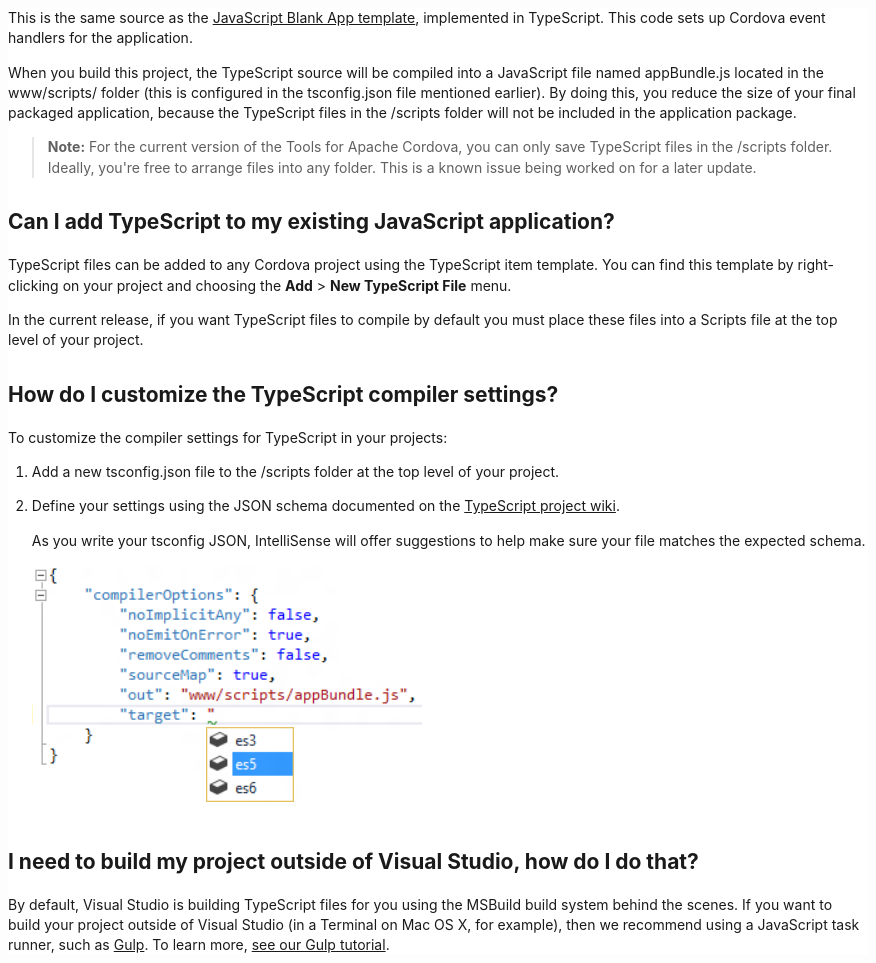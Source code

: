 ```typescript

```
This is the same source as the [JavaScript Blank App template](create-first-app-using-vs-tools-apache-cordova.md#Create), implemented in TypeScript. This code sets up Cordova event handlers for the application.

When you build this project, the TypeScript source will be compiled into a JavaScript file named appBundle.js located in the www/scripts/ folder (this is configured in the tsconfig.json file mentioned earlier). By doing this, you reduce the size of your final packaged application, because the TypeScript files in the /scripts folder will not be included in the application package.

> **Note:** For the current version of the Tools for Apache Cordova, you can only save TypeScript files in the /scripts folder. Ideally, you're free to arrange files into any folder. This is a known issue being worked on for a later update.

## <a name="addToExisting"></a>Can I add TypeScript to my existing JavaScript application?
TypeScript files can be added to any Cordova project using the TypeScript item template. You can find this template by right-clicking on your project and choosing the **Add** > **New TypeScript File** menu.

In the current release, if you want TypeScript files to compile by default you must place these files into a Scripts file at the top level of your project.

## <a name="configTypeScript"></a>How do I customize the TypeScript compiler settings?
To customize the compiler settings for TypeScript in your projects:

1. Add a new tsconfig.json file to the /scripts folder at the top level of your project.

3. Define your settings using the JSON schema documented on the [TypeScript project wiki](https://github.com/microsoft/typescript/wiki/tsconfig.json).

   As you write your tsconfig JSON, IntelliSense will offer suggestions to help make sure your file matches the expected schema.

   ![Visual Studio IntelliSense with suggestions for the tsconfig schema](media/tutorial-typescript/tsconfig-intellisense.png)

## <a name="buildOutsideVS"></a>I need to build my project outside of Visual Studio, how do I do that?
By default, Visual Studio is building TypeScript files for you using the MSBuild build system behind the scenes. If you want to build your project outside of Visual Studio (in a Terminal on Mac OS X, for example), then we recommend using a JavaScript task runner, such as [Gulp](http://www.gulpjs.com). To learn more, [see our Gulp tutorial](../tutorial-gulp/tutorial-gulp-readme.md).
